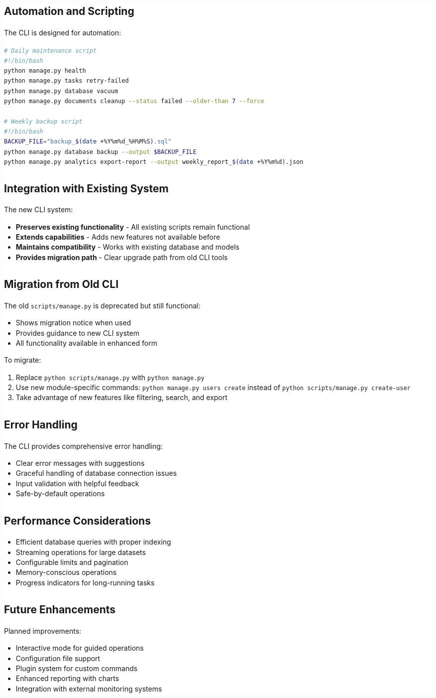 ## Automation and Scripting

The CLI is designed for automation:

```bash
# Daily maintenance script
#!/bin/bash
python manage.py health
python manage.py tasks retry-failed
python manage.py database vacuum
python manage.py documents cleanup --status failed --older-than 7 --force

# Weekly backup script
#!/bin/bash
BACKUP_FILE="backup_$(date +%Y%m%d_%H%M%S).sql"
python manage.py database backup --output $BACKUP_FILE
python manage.py analytics export-report --output weekly_report_$(date +%Y%m%d).json
```

## Integration with Existing System

The new CLI system:
- **Preserves existing functionality** - All existing scripts remain functional
- **Extends capabilities** - Adds new features not available before
- **Maintains compatibility** - Works with existing database and models
- **Provides migration path** - Clear upgrade path from old CLI tools

## Migration from Old CLI

The old `scripts/manage.py` is deprecated but still functional:
- Shows migration notice when used
- Provides guidance to new CLI system
- All functionality available in enhanced form

To migrate:
1. Replace `python scripts/manage.py` with `python manage.py`
2. Use new module-specific commands: `python manage.py users create` instead of `python scripts/manage.py create-user`
3. Take advantage of new features like filtering, search, and export

## Error Handling

The CLI provides comprehensive error handling:
- Clear error messages with suggestions
- Graceful handling of database connection issues
- Input validation with helpful feedback
- Safe-by-default operations

## Performance Considerations

- Efficient database queries with proper indexing
- Streaming operations for large datasets
- Configurable limits and pagination
- Memory-conscious operations
- Progress indicators for long-running tasks

## Future Enhancements

Planned improvements:
- Interactive mode for guided operations
- Configuration file support
- Plugin system for custom commands
- Enhanced reporting with charts
- Integration with external monitoring systems